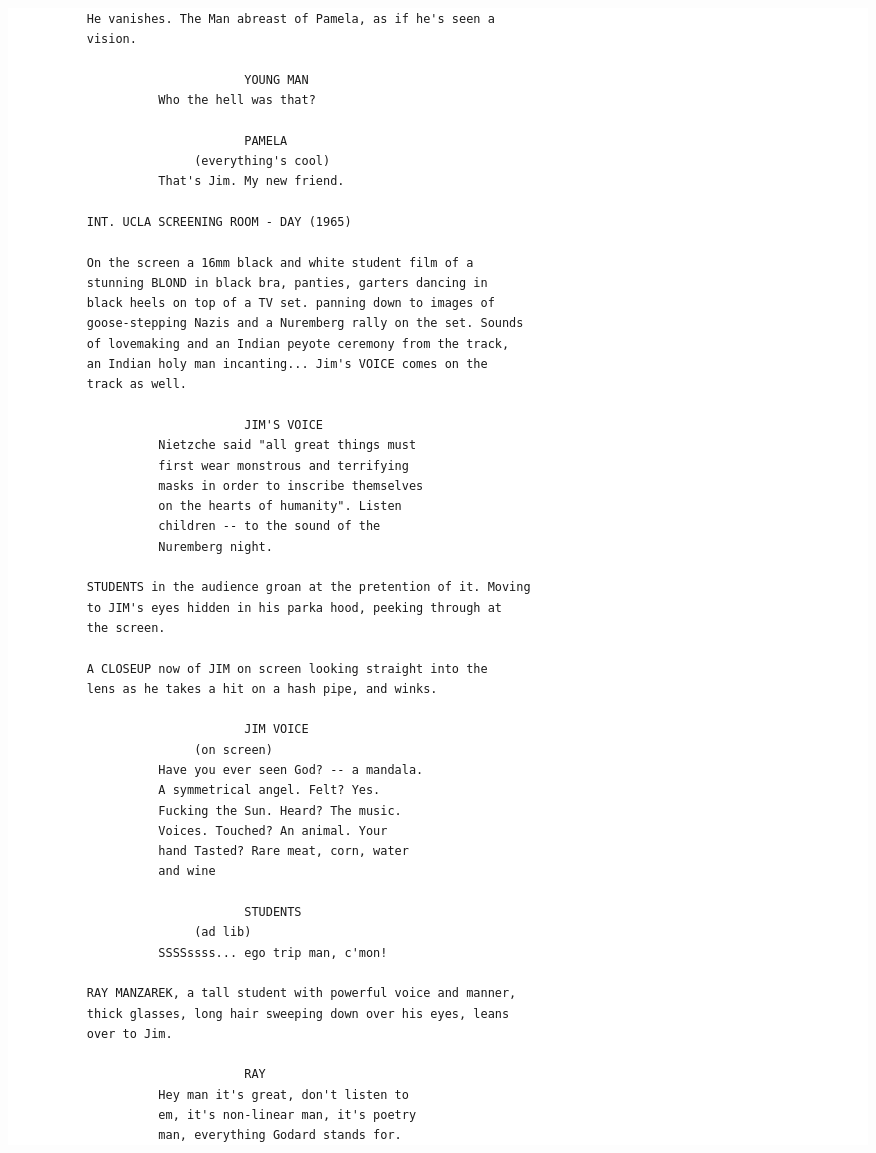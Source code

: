                He vanishes. The Man abreast of Pamela, as if he's seen a 
               vision.

                                     YOUNG MAN
                         Who the hell was that?

                                     PAMELA
                              (everything's cool)
                         That's Jim. My new friend.

               INT. UCLA SCREENING ROOM - DAY (1965)

               On the screen a 16mm black and white student film of a 
               stunning BLOND in black bra, panties, garters dancing in 
               black heels on top of a TV set. panning down to images of 
               goose-stepping Nazis and a Nuremberg rally on the set. Sounds 
               of lovemaking and an Indian peyote ceremony from the track, 
               an Indian holy man incanting... Jim's VOICE comes on the 
               track as well.

                                     JIM'S VOICE
                         Nietzche said "all great things must 
                         first wear monstrous and terrifying 
                         masks in order to inscribe themselves 
                         on the hearts of humanity". Listen 
                         children -- to the sound of the 
                         Nuremberg night.

               STUDENTS in the audience groan at the pretention of it. Moving 
               to JIM's eyes hidden in his parka hood, peeking through at 
               the screen.

               A CLOSEUP now of JIM on screen looking straight into the 
               lens as he takes a hit on a hash pipe, and winks.

                                     JIM VOICE
                              (on screen)
                         Have you ever seen God? -- a mandala. 
                         A symmetrical angel. Felt? Yes. 
                         Fucking the Sun. Heard? The music. 
                         Voices. Touched? An animal. Your 
                         hand Tasted? Rare meat, corn, water 
                         and wine

                                     STUDENTS
                              (ad lib)
                         SSSSssss... ego trip man, c'mon!

               RAY MANZAREK, a tall student with powerful voice and manner, 
               thick glasses, long hair sweeping down over his eyes, leans 
               over to Jim.

                                     RAY
                         Hey man it's great, don't listen to 
                         em, it's non-linear man, it's poetry 
                         man, everything Godard stands for.
